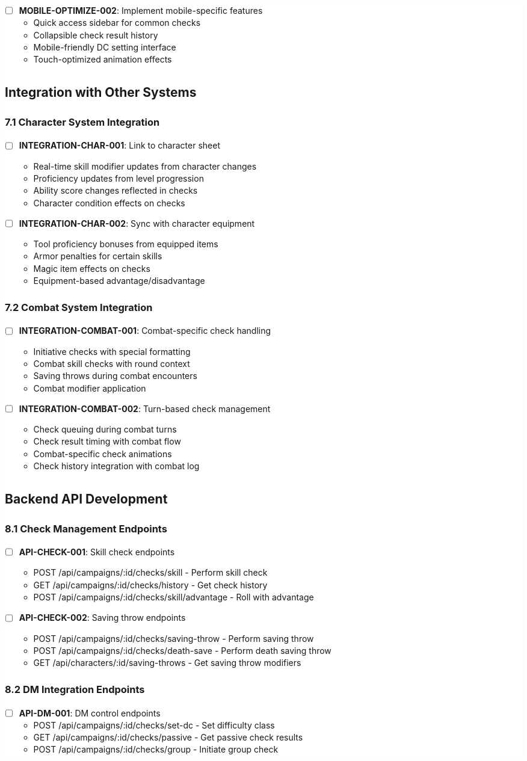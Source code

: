 - [ ] **MOBILE-OPTIMIZE-002**: Implement mobile-specific features
  - Quick access sidebar for common checks
  - Collapsible check result history
  - Mobile-friendly DC setting interface
  - Touch-optimized animation effects

## Integration with Other Systems

### 7.1 Character System Integration
- [ ] **INTEGRATION-CHAR-001**: Link to character sheet
  - Real-time skill modifier updates from character changes
  - Proficiency updates from level progression
  - Ability score changes reflected in checks
  - Character condition effects on checks

- [ ] **INTEGRATION-CHAR-002**: Sync with character equipment
  - Tool proficiency bonuses from equipped items
  - Armor penalties for certain skills
  - Magic item effects on checks
  - Equipment-based advantage/disadvantage

### 7.2 Combat System Integration
- [ ] **INTEGRATION-COMBAT-001**: Combat-specific check handling
  - Initiative checks with special formatting
  - Combat skill checks with round context
  - Saving throws during combat encounters
  - Combat modifier application

- [ ] **INTEGRATION-COMBAT-002**: Turn-based check management
  - Check queuing during combat turns
  - Check result timing with combat flow
  - Combat-specific check animations
  - Check history integration with combat log

## Backend API Development

### 8.1 Check Management Endpoints
- [ ] **API-CHECK-001**: Skill check endpoints
  - POST /api/campaigns/:id/checks/skill - Perform skill check
  - GET /api/campaigns/:id/checks/history - Get check history
  - POST /api/campaigns/:id/checks/skill/advantage - Roll with advantage

- [ ] **API-CHECK-002**: Saving throw endpoints
  - POST /api/campaigns/:id/checks/saving-throw - Perform saving throw
  - POST /api/campaigns/:id/checks/death-save - Perform death saving throw
  - GET /api/characters/:id/saving-throws - Get saving throw modifiers

### 8.2 DM Integration Endpoints
- [ ] **API-DM-001**: DM control endpoints
  - POST /api/campaigns/:id/checks/set-dc - Set difficulty class
  - GET /api/campaigns/:id/checks/passive - Get passive check results
  - POST /api/campaigns/:id/checks/group - Initiate group check
